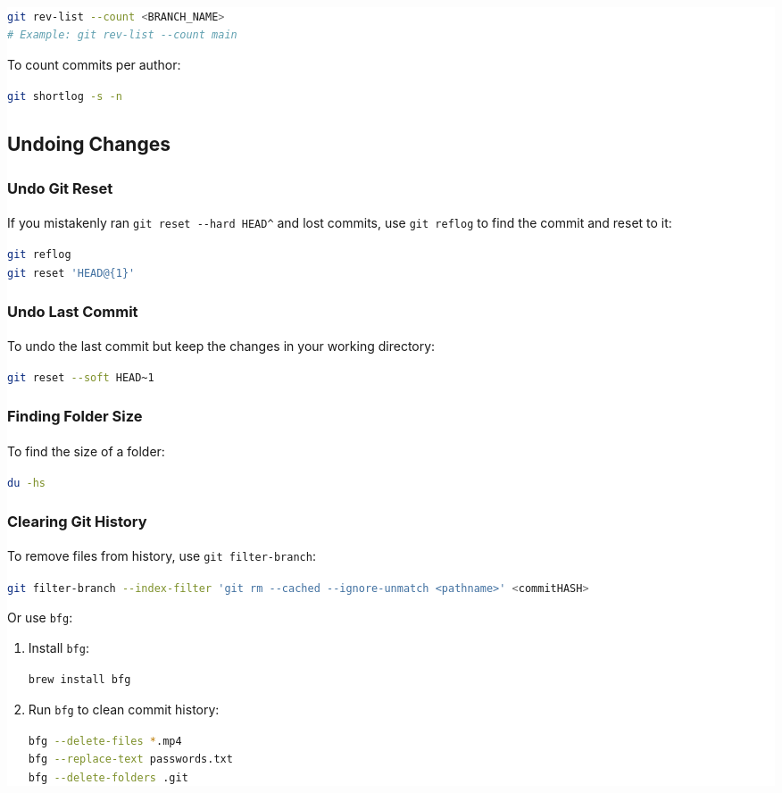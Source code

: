 ```bash
git rev-list --count <BRANCH_NAME>
# Example: git rev-list --count main
```

To count commits per author:

```bash
git shortlog -s -n
```

## Undoing Changes

### Undo Git Reset

If you mistakenly ran `git reset --hard HEAD^` and lost commits, use `git reflog` to find the commit and reset to it:

```bash
git reflog
git reset 'HEAD@{1}'
```

### Undo Last Commit

To undo the last commit but keep the changes in your working directory:

```bash
git reset --soft HEAD~1
```

### Finding Folder Size

To find the size of a folder:

```bash
du -hs
```

### Clearing Git History

To remove files from history, use `git filter-branch`:

```bash
git filter-branch --index-filter 'git rm --cached --ignore-unmatch <pathname>' <commitHASH>
```

Or use `bfg`:

1. Install `bfg`:

   ```bash
   brew install bfg
   ```

2. Run `bfg` to clean commit history:

   ```bash
   bfg --delete-files *.mp4
   bfg --replace-text passwords.txt
   bfg --delete-folders .git
   ```
